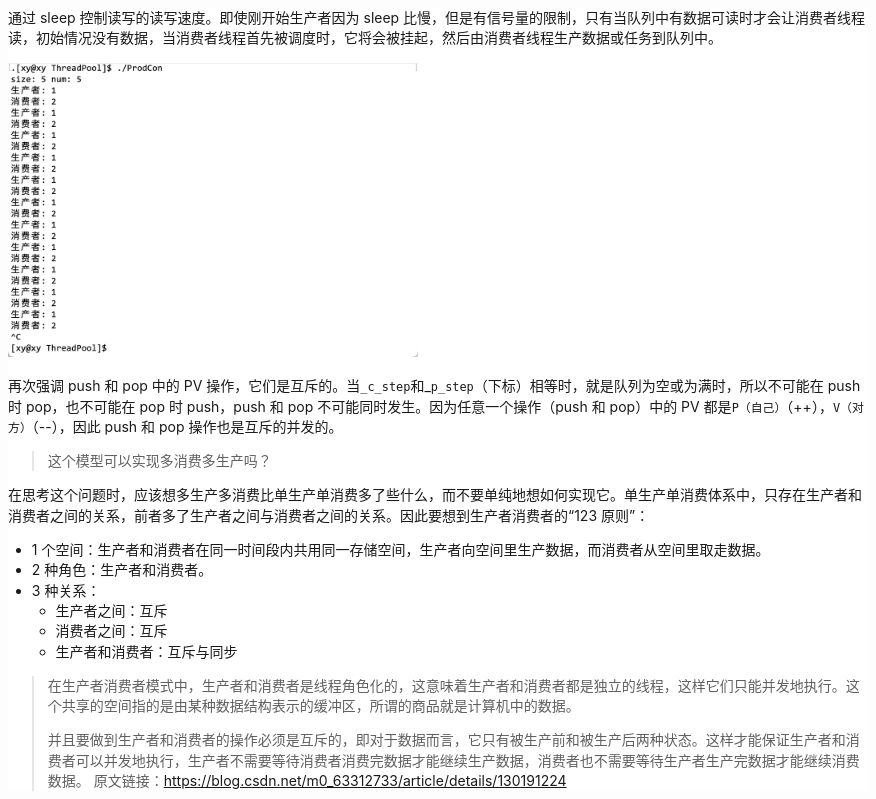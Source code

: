 通过 sleep 控制读写的读写速度。即使刚开始生产者因为 sleep 比慢，但是有信号量的限制，只有当队列中有数据可读时才会让消费者线程读，初始情况没有数据，当消费者线程首先被调度时，它将会被挂起，然后由消费者线程生产数据或任务到队列中。

<img src="信号量.IMG/image-20230424224713831.png" alt="image-20230424224713831" style="zoom:40%;" />

再次强调 push 和 pop 中的 PV 操作，它们是互斥的。当`_c_step`和_`p_step`（下标）相等时，就是队列为空或为满时，所以不可能在 push 时 pop，也不可能在 pop 时 push，push 和 pop 不可能同时发生。因为任意一个操作（push 和 pop）中的 PV 都是`P（自己）`（++），`V（对方）`（--），因此 push 和 pop 操作也是互斥的并发的。

> 这个模型可以实现多消费多生产吗？

在思考这个问题时，应该想多生产多消费比单生产单消费多了些什么，而不要单纯地想如何实现它。单生产单消费体系中，只存在生产者和消费者之间的关系，前者多了生产者之间与消费者之间的关系。因此要想到生产者消费者的“123 原则”：

- 1 个空间：生产者和消费者在同一时间段内共用同一存储空间，生产者向空间里生产数据，而消费者从空间里取走数据。
- 2 种角色：生产者和消费者。
- 3 种关系：
  - 生产者之间：互斥
  - 消费者之间：互斥
  - 生产者和消费者：互斥与同步

> 在生产者消费者模式中，生产者和消费者是线程角色化的，这意味着生产者和消费者都是独立的线程，这样它们只能并发地执行。这个共享的空间指的是由某种数据结构表示的缓冲区，所谓的商品就是计算机中的数据。
>
> 并且要做到生产者和消费者的操作必须是互斥的，即对于数据而言，它只有被生产前和被生产后两种状态。这样才能保证生产者和消费者可以并发地执行，生产者不需要等待消费者消费完数据才能继续生产数据，消费者也不需要等待生产者生产完数据才能继续消费数据。
> 原文链接：https://blog.csdn.net/m0_63312733/article/details/130191224
